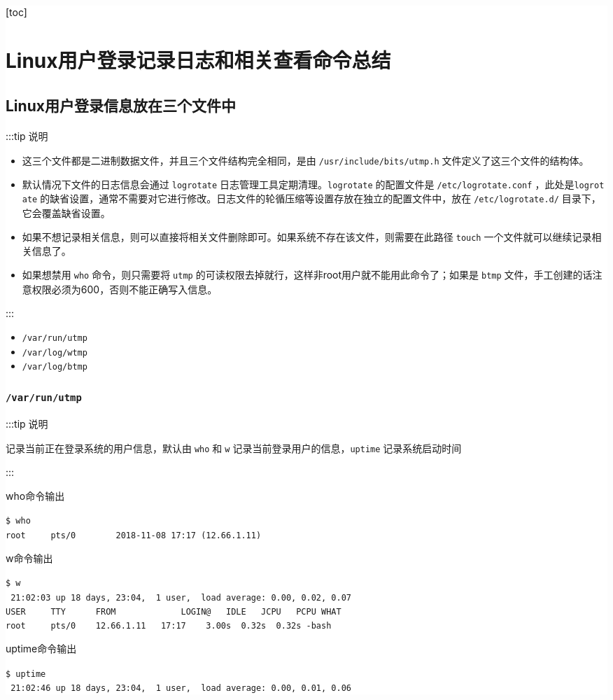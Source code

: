 [toc]



# Linux用户登录记录日志和相关查看命令总结

## Linux用户登录信息放在三个文件中

:::tip 说明

- 这三个文件都是二进制数据文件，并且三个文件结构完全相同，是由 `/usr/include/bits/utmp.h` 文件定义了这三个文件的结构体。

- 默认情况下文件的日志信息会通过 `logrotate` 日志管理工具定期清理。`logrotate` 的配置文件是 `/etc/logrotate.conf` ，此处是`logrotate` 的缺省设置，通常不需要对它进行修改。日志文件的轮循压缩等设置存放在独立的配置文件中，放在 `/etc/logrotate.d/` 目录下，它会覆盖缺省设置。

- 如果不想记录相关信息，则可以直接将相关文件删除即可。如果系统不存在该文件，则需要在此路径 `touch` 一个文件就可以继续记录相关信息了。

- 如果想禁用 `who` 命令，则只需要将 `utmp` 的可读权限去掉就行，这样非root用户就不能用此命令了；如果是 `btmp` 文件，手工创建的话注意权限必须为600，否则不能正确写入信息。 

:::

- `/var/run/utmp`
- `/var/log/wtmp`
- `/var/log/btmp`



### `/var/run/utmp`

:::tip 说明

记录当前正在登录系统的用户信息，默认由 `who` 和 `w` 记录当前登录用户的信息，`uptime` 记录系统启动时间

:::



who命令输出

```shell
$ who
root     pts/0        2018-11-08 17:17 (12.66.1.11)
```



w命令输出

```shell
$ w
 21:02:03 up 18 days, 23:04,  1 user,  load average: 0.00, 0.02, 0.07
USER     TTY      FROM             LOGIN@   IDLE   JCPU   PCPU WHAT
root     pts/0    12.66.1.11   17:17    3.00s  0.32s  0.32s -bash
```



uptime命令输出

```shell
$ uptime
 21:02:46 up 18 days, 23:04,  1 user,  load average: 0.00, 0.01, 0.06
```

